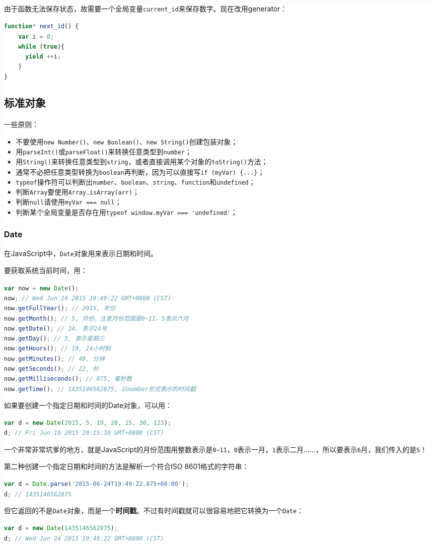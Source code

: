 由于函数无法保存状态，故需要一个全局变量`current_id`来保存数字。现在改用generator：
```javascript
function* next_id() {
	var i = 0;
	while (true){
      yield ++i;
   	}
}
```

## 标准对象
一些原则：
- 不要使用`new Number()`、`new Boolean()`、`new String()`创建包装对象；
- 用`parseInt()`或`parseFloat()`来转换任意类型到`number`；
- 用`String()`来转换任意类型到`string`，或者直接调用某个对象的`toString()`方法；
- 通常不必把任意类型转换为`boolean`再判断，因为可以直接写`if (myVar) {...}`；
- `typeof`操作符可以判断出`number`、`boolean`、`string`、`function`和`undefined`；
- 判断`Array`要使用`Array.isArray(arr)`；
- 判断`null`请使用`myVar === null`；
- 判断某个全局变量是否存在用`typeof window.myVar === 'undefined'`；

### Date
在JavaScript中，`Date`对象用来表示日期和时间。

要获取系统当前时间，用：
```javascript
var now = new Date();
now; // Wed Jun 24 2015 19:49:22 GMT+0800 (CST)
now.getFullYear(); // 2015, 年份
now.getMonth(); // 5, 月份，注意月份范围是0~11，5表示六月
now.getDate(); // 24, 表示24号
now.getDay(); // 3, 表示星期三
now.getHours(); // 19, 24小时制
now.getMinutes(); // 49, 分钟
now.getSeconds(); // 22, 秒
now.getMilliseconds(); // 875, 毫秒数
now.getTime(); // 1435146562875, 以number形式表示的时间戳
```

如果要创建一个指定日期和时间的Date对象，可以用：
```javascript
var d = new Date(2015, 5, 19, 20, 15, 30, 123);
d; // Fri Jun 19 2015 20:15:30 GMT+0800 (CST)
```

一个非常非常坑爹的地方，就是JavaScript的月份范围用整数表示是`0~11`，`0`表示一月，`1`表示二月……，所以要表示`6`月，我们传入的是`5`！

第二种创建一个指定日期和时间的方法是解析一个符合ISO 8601格式的字符串：
```javascript
var d = Date.parse('2015-06-24T19:49:22.875+08:00');
d; // 1435146562875
```
但它返回的不是`Date`对象，而是一个**时间戳**。不过有时间戳就可以很容易地把它转换为一个`Date`：
```javascript
var d = new Date(1435146562875);
d; // Wed Jun 24 2015 19:49:22 GMT+0800 (CST)
```
